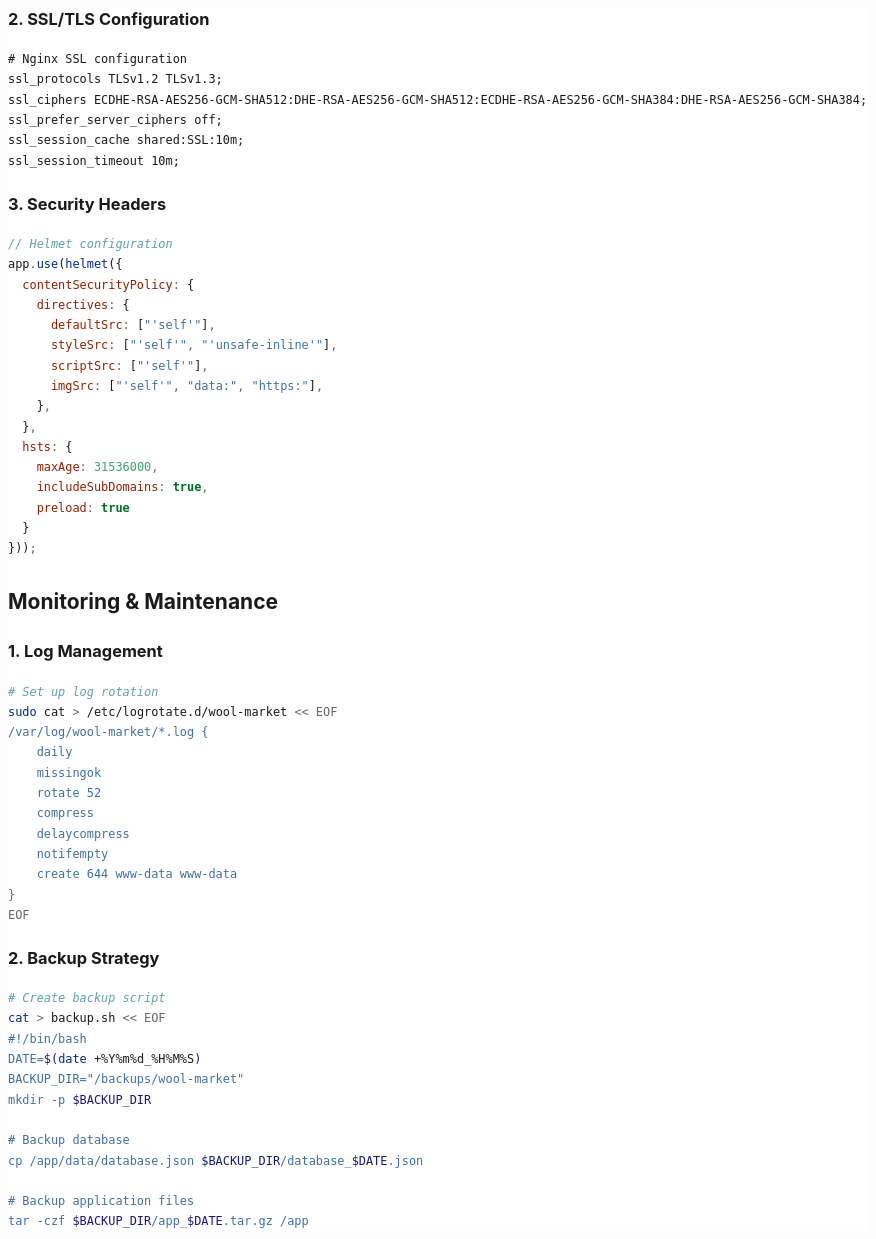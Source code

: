 ### 2. SSL/TLS Configuration
```nginx
# Nginx SSL configuration
ssl_protocols TLSv1.2 TLSv1.3;
ssl_ciphers ECDHE-RSA-AES256-GCM-SHA512:DHE-RSA-AES256-GCM-SHA512:ECDHE-RSA-AES256-GCM-SHA384:DHE-RSA-AES256-GCM-SHA384;
ssl_prefer_server_ciphers off;
ssl_session_cache shared:SSL:10m;
ssl_session_timeout 10m;
```

### 3. Security Headers
```javascript
// Helmet configuration
app.use(helmet({
  contentSecurityPolicy: {
    directives: {
      defaultSrc: ["'self'"],
      styleSrc: ["'self'", "'unsafe-inline'"],
      scriptSrc: ["'self'"],
      imgSrc: ["'self'", "data:", "https:"],
    },
  },
  hsts: {
    maxAge: 31536000,
    includeSubDomains: true,
    preload: true
  }
}));
```

## Monitoring & Maintenance

### 1. Log Management
```bash
# Set up log rotation
sudo cat > /etc/logrotate.d/wool-market << EOF
/var/log/wool-market/*.log {
    daily
    missingok
    rotate 52
    compress
    delaycompress
    notifempty
    create 644 www-data www-data
}
EOF
```

### 2. Backup Strategy
```bash
# Create backup script
cat > backup.sh << EOF
#!/bin/bash
DATE=$(date +%Y%m%d_%H%M%S)
BACKUP_DIR="/backups/wool-market"
mkdir -p $BACKUP_DIR

# Backup database
cp /app/data/database.json $BACKUP_DIR/database_$DATE.json

# Backup application files
tar -czf $BACKUP_DIR/app_$DATE.tar.gz /app
```